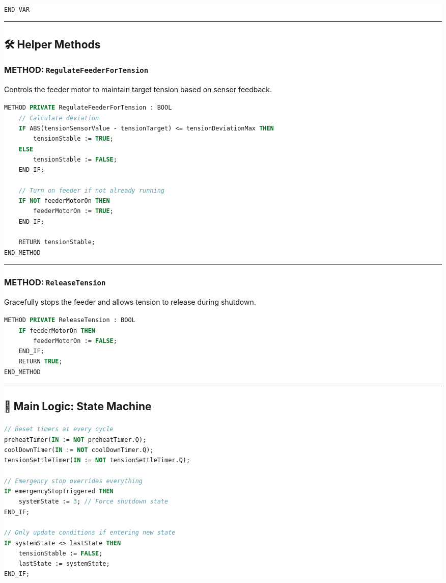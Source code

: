 ```pascal
END_VAR
```

---

## 🛠️ Helper Methods

### METHOD: `RegulateFeederForTension`

Controls the feeder motor to maintain target tension based on sensor feedback.

```pascal
METHOD PRIVATE RegulateFeederForTension : BOOL
    // Calculate deviation
    IF ABS(tensionSensorValue - tensionTarget) <= tensionDeviationMax THEN
        tensionStable := TRUE;
    ELSE
        tensionStable := FALSE;
    END_IF;

    // Turn on feeder if not already running
    IF NOT feederMotorOn THEN
        feederMotorOn := TRUE;
    END_IF;

    RETURN tensionStable;
END_METHOD
```

---

### METHOD: `ReleaseTension`

Gracefully stops the feeder and allows tension to release during shutdown.

```pascal
METHOD PRIVATE ReleaseTension : BOOL
    IF feederMotorOn THEN
        feederMotorOn := FALSE;
    END_IF;
    RETURN TRUE;
END_METHOD
```

---

## 🔄 Main Logic: State Machine

```pascal
// Reset timers at every cycle
preheatTimer(IN := NOT preheatTimer.Q);
coolDownTimer(IN := NOT coolDownTimer.Q);
tensionSettleTimer(IN := NOT tensionSettleTimer.Q);

// Emergency stop overrides everything
IF emergencyStopTriggered THEN
    systemState := 3; // Force shutdown state
END_IF;

// Only update conditions if entering new state
IF systemState <> lastState THEN
    tensionStable := FALSE;
    lastState := systemState;
END_IF;

```